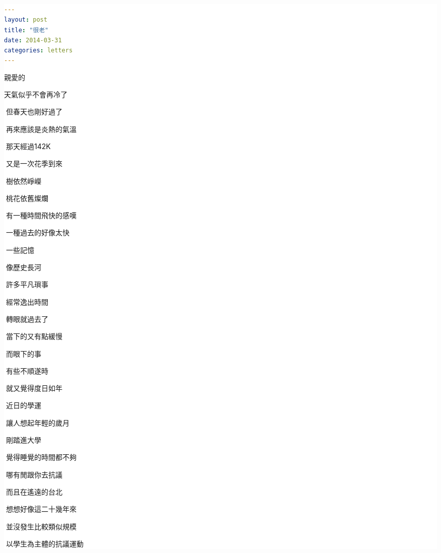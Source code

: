 ```yaml
---
layout: post
title: "很老"
date: 2014-03-31
categories: letters
---
```


親愛的

天氣似乎不會再冷了

 但春天也剛好過了
 
 再來應該是炎熱的氣溫
 
 那天經過142K
 
 又是一次花季到來
 
 樹依然崢嶸
 
 桃花依舊燦爛
 
 有一種時間飛快的感嘆
 
 一種過去的好像太快
 
 一些記憶
 
 像歷史長河
 
 許多平凡瑣事
 
 經常逸出時間
 
 轉眼就過去了
 
 當下的又有點緩慢
 
 而眼下的事
 
 有些不順遂時
 
 就又覺得度日如年
 
 近日的學運
 
 讓人想起年輕的歲月
 
 剛踏進大學
 
 覺得睡覺的時間都不夠
 
 哪有閒跟你去抗議
 
 而且在遙遠的台北
 
 想想好像這二十幾年來
 
 並沒發生比較類似規模
 
 以學生為主體的抗議運動
 